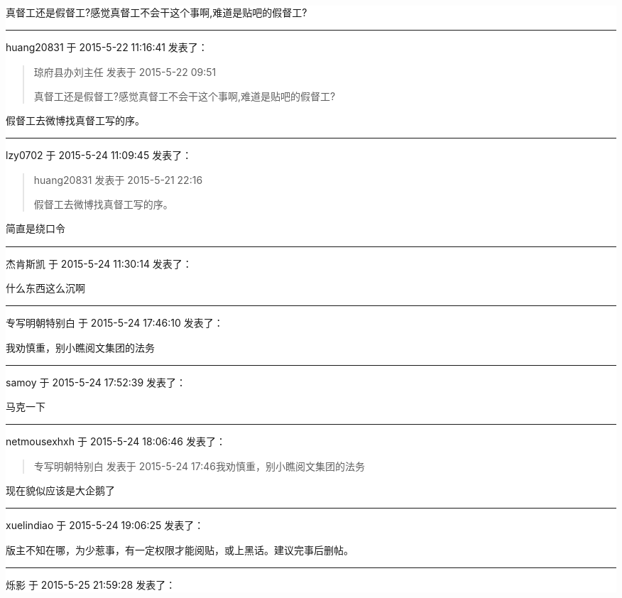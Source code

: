 真督工还是假督工?感觉真督工不会干这个事啊,难道是贴吧的假督工?

---------

huang20831 于 2015-5-22 11:16:41 发表了：

> 琼府县办刘主任 发表于 2015-5-22 09:51
> 
> 真督工还是假督工?感觉真督工不会干这个事啊,难道是贴吧的假督工?



假督工去微博找真督工写的序。

---------

lzy0702 于 2015-5-24 11:09:45 发表了：

> huang20831 发表于 2015-5-21 22:16
> 
> 假督工去微博找真督工写的序。



简直是绕口令

---------

杰肯斯凯 于 2015-5-24 11:30:14 发表了：

什么东西这么沉啊

---------

专写明朝特别白 于 2015-5-24 17:46:10 发表了：

我劝慎重，别小瞧阅文集团的法务

---------

samoy 于 2015-5-24 17:52:39 发表了：

马克一下

---------

netmousexhxh 于 2015-5-24 18:06:46 发表了：

> 专写明朝特别白 发表于 2015-5-24 17:46我劝慎重，别小瞧阅文集团的法务



现在貌似应该是大企鹅了

---------

xuelindiao 于 2015-5-24 19:06:25 发表了：

版主不知在哪，为少惹事，有一定权限才能阅贴，或上黑话。建议完事后删帖。

---------

烁影 于 2015-5-25 21:59:28 发表了：
